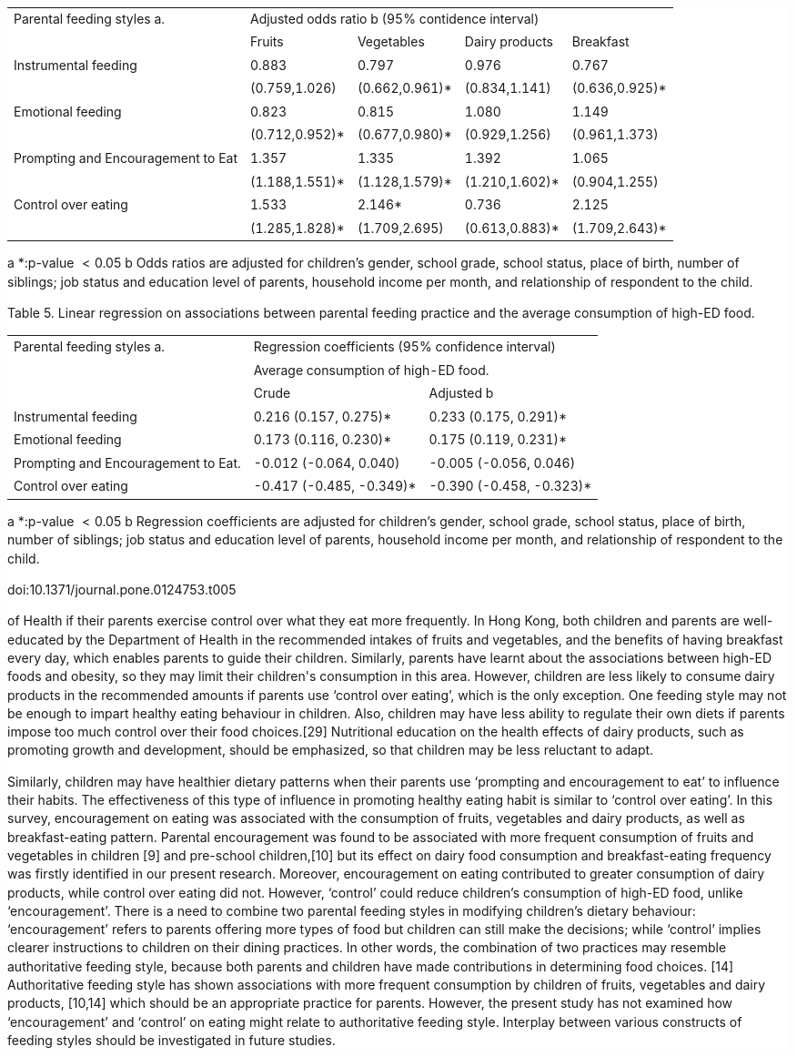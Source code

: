 <html><body><table><tr><td rowspan="2">Parental feeding styles a.</td><td colspan="4">Adjusted odds ratio b (95% contidence interval)</td></tr><tr><td>Fruits</td><td>Vegetables</td><td>Dairy products</td><td>Breakfast</td></tr><tr><td>Instrumental feeding</td><td>0.883</td><td>0.797</td><td>0.976</td><td>0.767</td></tr><tr><td></td><td>(0.759,1.026)</td><td>(0.662,0.961)*</td><td>(0.834,1.141)</td><td>(0.636,0.925)*</td></tr><tr><td>Emotional feeding</td><td>0.823</td><td>0.815</td><td>1.080</td><td>1.149</td></tr><tr><td></td><td>(0.712,0.952)*</td><td>(0.677,0.980)*</td><td>(0.929,1.256)</td><td>(0.961,1.373)</td></tr><tr><td rowspan="2">Prompting and Encouragement to Eat</td><td>1.357</td><td>1.335</td><td>1.392</td><td>1.065</td></tr><tr><td>(1.188,1.551)*</td><td>(1.128,1.579)*</td><td>(1.210,1.602)*</td><td>(0.904,1.255)</td></tr><tr><td>Control over eating</td><td>1.533</td><td>2.146*</td><td>0.736</td><td>2.125</td></tr><tr><td></td><td>(1.285,1.828)*</td><td>(1.709,2.695)</td><td>(0.613,0.883)*</td><td>(1.709,2.643)*</td></tr></table></body></html>

a \*:p-value ${ < } 0 . 0 5$ b Odds ratios are adjusted for children’s gender, school grade, school status, place of birth, number of siblings; job status and education level of parents, household income per month, and relationship of respondent to the child.

Table 5. Linear regression on associations between parental feeding practice and the average consumption of high-ED food.   

<html><body><table><tr><td rowspan="3">Parental feeding styles a.</td><td colspan="2">Regression coefficients (95% confidence interval)</td></tr><tr><td colspan="2">Average consumption of high-ED food.</td></tr><tr><td>Crude</td><td>Adjusted b</td></tr><tr><td>Instrumental feeding</td><td>0.216 (0.157, 0.275)*</td><td>0.233 (0.175, 0.291)*</td></tr><tr><td>Emotional feeding</td><td>0.173 (0.116, 0.230)*</td><td>0.175 (0.119, 0.231)*</td></tr><tr><td>Prompting and Encouragement to Eat.</td><td>-0.012 (-0.064, 0.040)</td><td>-0.005 (-0.056, 0.046)</td></tr><tr><td>Control over eating</td><td>-0.417 (-0.485, -0.349)*</td><td>-0.390 (-0.458, -0.323)*</td></tr></table></body></html>

a \*:p-value ${ < } 0 . 0 5$ b Regression coefficients are adjusted for children’s gender, school grade, school status, place of birth, number of siblings; job status and education level of parents, household income per month, and relationship of respondent to the child.

doi:10.1371/journal.pone.0124753.t005

of Health if their parents exercise control over what they eat more frequently. In Hong Kong, both children and parents are well-educated by the Department of Health in the recommended intakes of fruits and vegetables, and the benefits of having breakfast every day, which enables parents to guide their children. Similarly, parents have learnt about the associations between high-ED foods and obesity, so they may limit their children's consumption in this area. However, children are less likely to consume dairy products in the recommended amounts if parents use ‘control over eating’, which is the only exception. One feeding style may not be enough to impart healthy eating behaviour in children. Also, children may have less ability to regulate their own diets if parents impose too much control over their food choices.[29] Nutritional education on the health effects of dairy products, such as promoting growth and development, should be emphasized, so that children may be less reluctant to adapt.

Similarly, children may have healthier dietary patterns when their parents use ‘prompting and encouragement to eat’ to influence their habits. The effectiveness of this type of influence in promoting healthy eating habit is similar to ‘control over eating’. In this survey, encouragement on eating was associated with the consumption of fruits, vegetables and dairy products, as well as breakfast-eating pattern. Parental encouragement was found to be associated with more frequent consumption of fruits and vegetables in children [9] and pre-school children,[10] but its effect on dairy food consumption and breakfast-eating frequency was firstly identified in our present research. Moreover, encouragement on eating contributed to greater consumption of dairy products, while control over eating did not. However, ‘control’ could reduce children’s consumption of high-ED food, unlike ‘encouragement’. There is a need to combine two parental feeding styles in modifying children’s dietary behaviour: ‘encouragement’ refers to parents offering more types of food but children can still make the decisions; while ‘control’ implies clearer instructions to children on their dining practices. In other words, the combination of two practices may resemble authoritative feeding style, because both parents and children have made contributions in determining food choices. [14] Authoritative feeding style has shown associations with more frequent consumption by children of fruits, vegetables and dairy products, [10,14] which should be an appropriate practice for parents. However, the present study has not examined how ‘encouragement’ and ‘control’ on eating might relate to authoritative feeding style. Interplay between various constructs of feeding styles should be investigated in future studies.

